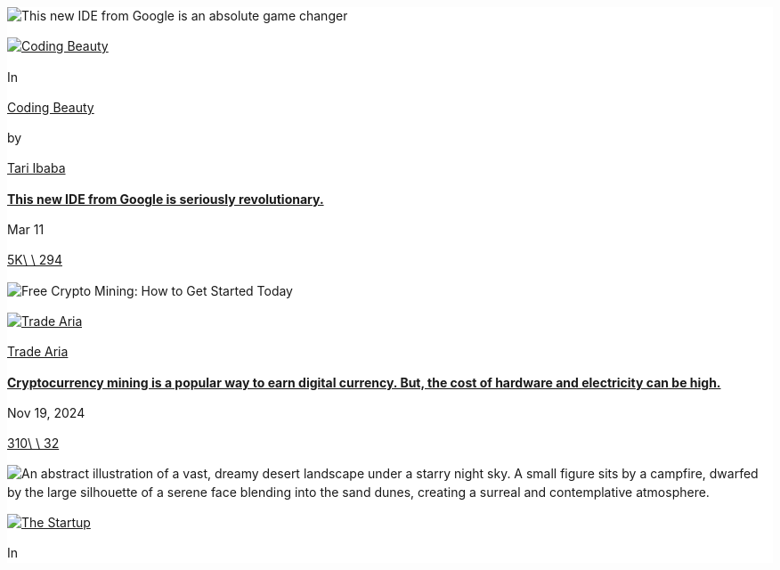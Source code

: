![This new IDE from Google is an absolute game changer](https://miro.medium.com/v2/resize:fit:679/1*f-1HQQng85tbA7kwgECqoQ.png)

[![Coding Beauty](https://miro.medium.com/v2/resize:fill:20:20/1*ViyWUoh4zqx294no1eENxw.png)](https://medium.com/coding-beauty?source=post_page---read_next_recirc--9f0961624d0a----1---------------------892fabfe_0e4f_4c70_b762_fbc4bd9260f8--------------)

In

[Coding Beauty](https://medium.com/coding-beauty?source=post_page---read_next_recirc--9f0961624d0a----1---------------------892fabfe_0e4f_4c70_b762_fbc4bd9260f8--------------)

by

[Tari Ibaba](https://medium.com/@tariibaba?source=post_page---read_next_recirc--9f0961624d0a----1---------------------892fabfe_0e4f_4c70_b762_fbc4bd9260f8--------------)

[**This new IDE from Google is seriously revolutionary.**](https://medium.com/coding-beauty/new-google-project-idx-fae1fdd079c7?source=post_page---read_next_recirc--9f0961624d0a----1---------------------892fabfe_0e4f_4c70_b762_fbc4bd9260f8--------------)

Mar 11

[5K\\
\\
294](https://medium.com/coding-beauty/new-google-project-idx-fae1fdd079c7?source=post_page---read_next_recirc--9f0961624d0a----1---------------------892fabfe_0e4f_4c70_b762_fbc4bd9260f8--------------)

![Free Crypto Mining: How to Get Started Today](https://miro.medium.com/v2/resize:fit:679/1*oYfhg1wVZhUZTAbIgPnh4w.png)

[![Trade Aria](https://miro.medium.com/v2/resize:fill:20:20/1*ZOIW-f0Mf9OxnkLMTtQzuQ.png)](https://medium.com/@tradeariaa?source=post_page---read_next_recirc--9f0961624d0a----0---------------------892fabfe_0e4f_4c70_b762_fbc4bd9260f8--------------)

[Trade Aria](https://medium.com/@tradeariaa?source=post_page---read_next_recirc--9f0961624d0a----0---------------------892fabfe_0e4f_4c70_b762_fbc4bd9260f8--------------)

[**Cryptocurrency mining is a popular way to earn digital currency. But, the cost of hardware and electricity can be high.**](https://medium.com/@tradeariaa/free-crypto-mining-how-to-get-started-today-315435ad0dac?source=post_page---read_next_recirc--9f0961624d0a----0---------------------892fabfe_0e4f_4c70_b762_fbc4bd9260f8--------------)

Nov 19, 2024

[310\\
\\
32](https://medium.com/@tradeariaa/free-crypto-mining-how-to-get-started-today-315435ad0dac?source=post_page---read_next_recirc--9f0961624d0a----0---------------------892fabfe_0e4f_4c70_b762_fbc4bd9260f8--------------)

![An abstract illustration of a vast, dreamy desert landscape under a starry night sky. A small figure sits by a campfire, dwarfed by the large silhouette of a serene face blending into the sand dunes, creating a surreal and contemplative atmosphere.](https://miro.medium.com/v2/resize:fit:679/0*hIyZn7taxr6gJqmC.jpg)

[![The Startup](https://miro.medium.com/v2/resize:fill:20:20/1*pKOfOAOvx-fWzfITATgGRg.jpeg)](https://medium.com/swlh?source=post_page---read_next_recirc--9f0961624d0a----1---------------------892fabfe_0e4f_4c70_b762_fbc4bd9260f8--------------)

In
